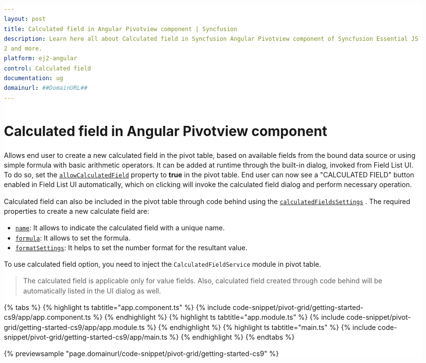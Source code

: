 ```yaml
---
layout: post
title: Calculated field in Angular Pivotview component | Syncfusion
description: Learn here all about Calculated field in Syncfusion Angular Pivotview component of Syncfusion Essential JS 2 and more.
platform: ej2-angular
control: Calculated field 
documentation: ug
domainurl: ##DomainURL##
---
```


# Calculated field in Angular Pivotview component

Allows end user to create a new calculated field in the pivot table, based on available fields from the bound data source or using simple formula with basic arithmetic operators. It can be added at runtime through the built-in dialog, invoked from Field List UI. To do so, set the [`allowCalculatedField`](https://ej2.syncfusion.com/angular/documentation/api/pivotview#allowcalculatedfield) property to **true** in the pivot table. End user can now see a "CALCULATED FIELD" button enabled in Field List UI automatically, which on clicking will invoke the calculated field dialog and perform necessary operation.

Calculated field can also be included in the pivot table through code behind using the [`calculatedFieldsSettings`](https://ej2.syncfusion.com/angular/documentation/api/pivotview/calculatedFieldSettings/) . The required properties to create a new calculate field are:

* [`name`](https://ej2.syncfusion.com/angular/documentation/api/pivotview/calculatedFieldSettings/#name): It allows to indicate the calculated field with a unique name.
* [`formula`](https://ej2.syncfusion.com/angular/documentation/api/pivotview/calculatedFieldSettings/#formula): It allows to set the formula.
* [`formatSettings`](https://ej2.syncfusion.com/angular/documentation/api/pivotview/formatSettings/): It helps to set the number format for the resultant value.

To use calculated field option, you need to inject the `CalculatedFieldService` module in pivot table.

> The calculated field is applicable only for value fields. Also, calculated field created through code behind will be automatically listed in the UI dialog as well.

{% tabs %}
{% highlight ts tabtitle="app.component.ts" %}
{% include code-snippet/pivot-grid/getting-started-cs9/app/app.component.ts %}
{% endhighlight %}
{% highlight ts tabtitle="app.module.ts" %}
{% include code-snippet/pivot-grid/getting-started-cs9/app/app.module.ts %}
{% endhighlight %}
{% highlight ts tabtitle="main.ts" %}
{% include code-snippet/pivot-grid/getting-started-cs9/app/main.ts %}
{% endhighlight %}
{% endtabs %}
  
{% previewsample "page.domainurl/code-snippet/pivot-grid/getting-started-cs9" %}
